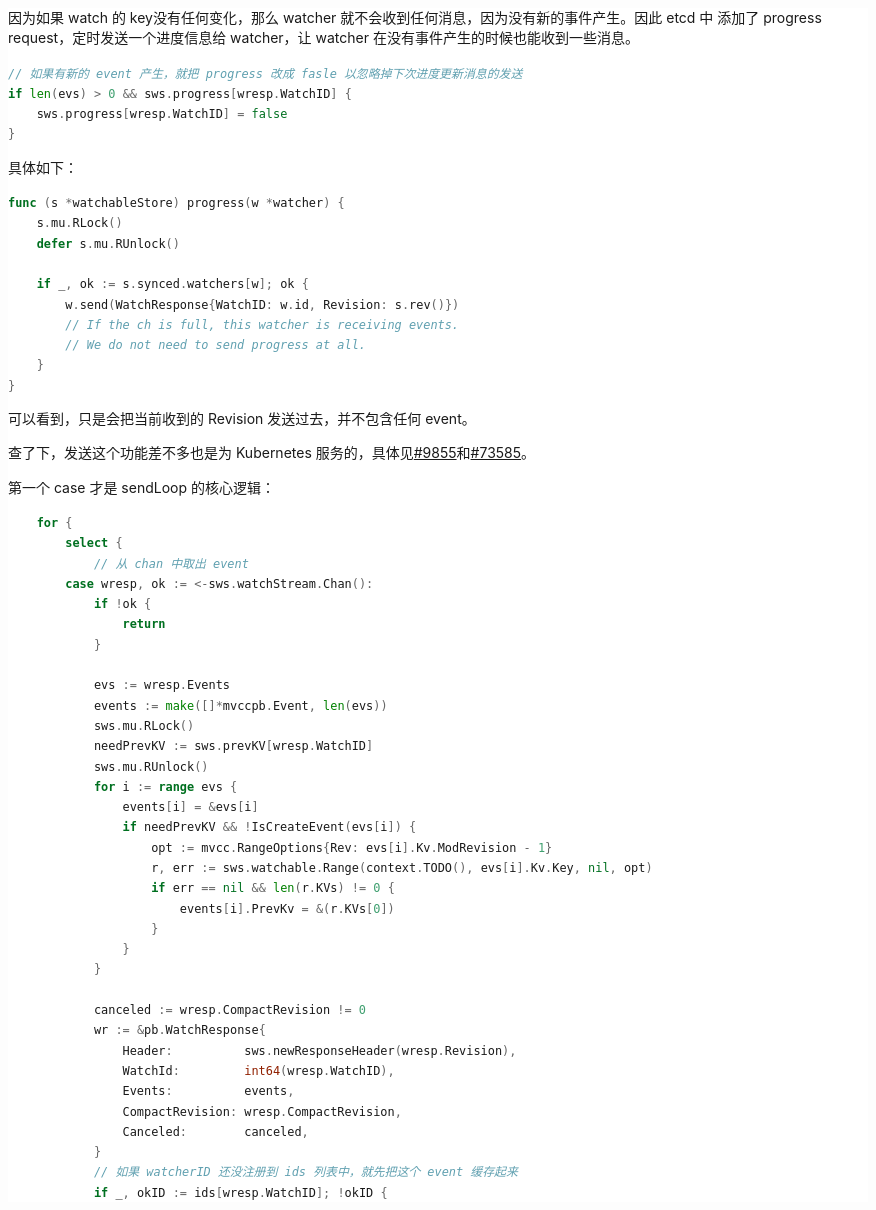 因为如果 watch 的 key没有任何变化，那么 watcher 就不会收到任何消息，因为没有新的事件产生。因此 etcd 中 添加了 progress request，定时发送一个进度信息给 watcher，让 watcher 在没有事件产生的时候也能收到一些消息。

```go
// 如果有新的 event 产生，就把 progress 改成 fasle 以忽略掉下次进度更新消息的发送
if len(evs) > 0 && sws.progress[wresp.WatchID] {
    sws.progress[wresp.WatchID] = false
}
```

具体如下：

```go
func (s *watchableStore) progress(w *watcher) {
	s.mu.RLock()
	defer s.mu.RUnlock()

	if _, ok := s.synced.watchers[w]; ok {
		w.send(WatchResponse{WatchID: w.id, Revision: s.rev()})
		// If the ch is full, this watcher is receiving events.
		// We do not need to send progress at all.
	}
}
```

可以看到，只是会把当前收到的 Revision 发送过去，并不包含任何 event。

查了下，发送这个功能差不多也是为 Kubernetes 服务的，具体见[#9855](https://github.com/etcd-io/etcd/issues/9855)和[#73585](https://github.com/kubernetes/kubernetes/issues/73585)。



第一个 case 才是 sendLoop 的核心逻辑：

```go
	for {
		select {
            // 从 chan 中取出 event 
		case wresp, ok := <-sws.watchStream.Chan():
			if !ok {
				return
			}

			evs := wresp.Events
			events := make([]*mvccpb.Event, len(evs))
			sws.mu.RLock()
			needPrevKV := sws.prevKV[wresp.WatchID]
			sws.mu.RUnlock()
			for i := range evs {
				events[i] = &evs[i]
				if needPrevKV && !IsCreateEvent(evs[i]) {
					opt := mvcc.RangeOptions{Rev: evs[i].Kv.ModRevision - 1}
					r, err := sws.watchable.Range(context.TODO(), evs[i].Kv.Key, nil, opt)
					if err == nil && len(r.KVs) != 0 {
						events[i].PrevKv = &(r.KVs[0])
					}
				}
			}

			canceled := wresp.CompactRevision != 0
			wr := &pb.WatchResponse{
				Header:          sws.newResponseHeader(wresp.Revision),
				WatchId:         int64(wresp.WatchID),
				Events:          events,
				CompactRevision: wresp.CompactRevision,
				Canceled:        canceled,
			}
			// 如果 watcherID 还没注册到 ids 列表中，就先把这个 event 缓存起来
			if _, okID := ids[wresp.WatchID]; !okID {
```